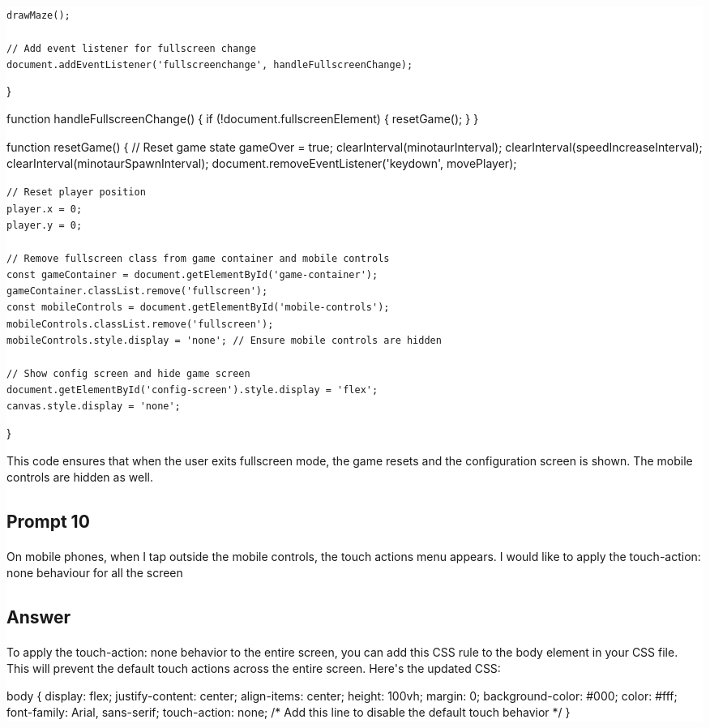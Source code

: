     drawMaze();

    // Add event listener for fullscreen change
    document.addEventListener('fullscreenchange', handleFullscreenChange);
}

function handleFullscreenChange() {
    if (!document.fullscreenElement) {
        resetGame();
    }
}

function resetGame() {
    // Reset game state
    gameOver = true;
    clearInterval(minotaurInterval);
    clearInterval(speedIncreaseInterval);
    clearInterval(minotaurSpawnInterval);
    document.removeEventListener('keydown', movePlayer);

    // Reset player position
    player.x = 0;
    player.y = 0;

    // Remove fullscreen class from game container and mobile controls
    const gameContainer = document.getElementById('game-container');
    gameContainer.classList.remove('fullscreen');
    const mobileControls = document.getElementById('mobile-controls');
    mobileControls.classList.remove('fullscreen');
    mobileControls.style.display = 'none'; // Ensure mobile controls are hidden

    // Show config screen and hide game screen
    document.getElementById('config-screen').style.display = 'flex';
    canvas.style.display = 'none';
}

This code ensures that when the user exits fullscreen mode, the game resets and the configuration screen is shown. The mobile controls are hidden as well.

## Prompt 10

On mobile phones, when I tap outside the mobile controls, the touch actions menu appears. I would like to apply the touch-action: none behaviour for all the screen

## Answer

To apply the touch-action: none behavior to the entire screen, you can add this CSS rule to the body element in your CSS file. This will prevent the default touch actions across the entire screen.
Here's the updated CSS:

body {
    display: flex;
    justify-content: center;
    align-items: center;
    height: 100vh;
    margin: 0;
    background-color: #000;
    color: #fff;
    font-family: Arial, sans-serif;
    touch-action: none; /* Add this line to disable the default touch behavior */
}
